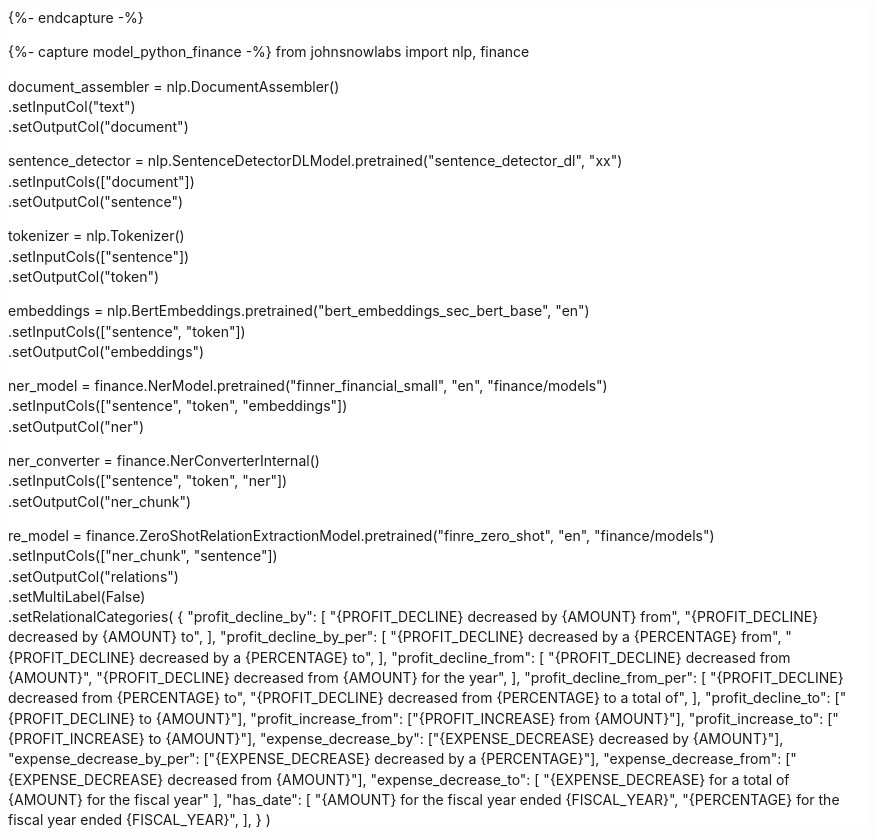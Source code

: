 {%- endcapture -%}

{%- capture model_python_finance -%}
from johnsnowlabs import nlp, finance

document_assembler = nlp.DocumentAssembler()\
    .setInputCol("text")\
    .setOutputCol("document")

sentence_detector = nlp.SentenceDetectorDLModel.pretrained("sentence_detector_dl", "xx")\
    .setInputCols(["document"])\
    .setOutputCol("sentence")

tokenizer = nlp.Tokenizer()\
    .setInputCols(["sentence"])\
    .setOutputCol("token")

embeddings = nlp.BertEmbeddings.pretrained("bert_embeddings_sec_bert_base", "en")\
    .setInputCols(["sentence", "token"])\
    .setOutputCol("embeddings")

ner_model = finance.NerModel.pretrained("finner_financial_small", "en", "finance/models")\
    .setInputCols(["sentence", "token", "embeddings"])\
    .setOutputCol("ner")

ner_converter = finance.NerConverterInternal()\
    .setInputCols(["sentence", "token", "ner"])\
    .setOutputCol("ner_chunk")

re_model = finance.ZeroShotRelationExtractionModel.pretrained("finre_zero_shot", "en", "finance/models")\
    .setInputCols(["ner_chunk", "sentence"])\
    .setOutputCol("relations")\
    .setMultiLabel(False)\
    .setRelationalCategories(
        {
            "profit_decline_by": [
                "{PROFIT_DECLINE} decreased by {AMOUNT} from",
                "{PROFIT_DECLINE} decreased by {AMOUNT} to",
            ],
            "profit_decline_by_per": [
                "{PROFIT_DECLINE} decreased by a {PERCENTAGE} from",
                "{PROFIT_DECLINE} decreased by a {PERCENTAGE} to",
            ],
            "profit_decline_from": [
                "{PROFIT_DECLINE} decreased from {AMOUNT}",
                "{PROFIT_DECLINE} decreased from {AMOUNT} for the year",
            ],
            "profit_decline_from_per": [
                "{PROFIT_DECLINE} decreased from {PERCENTAGE} to",
                "{PROFIT_DECLINE} decreased from {PERCENTAGE} to a total of",
            ],
            "profit_decline_to": ["{PROFIT_DECLINE} to {AMOUNT}"],
            "profit_increase_from": ["{PROFIT_INCREASE} from {AMOUNT}"],
            "profit_increase_to": ["{PROFIT_INCREASE} to {AMOUNT}"],
            "expense_decrease_by": ["{EXPENSE_DECREASE} decreased by {AMOUNT}"],
            "expense_decrease_by_per": ["{EXPENSE_DECREASE} decreased by a {PERCENTAGE}"],
            "expense_decrease_from": ["{EXPENSE_DECREASE} decreased from {AMOUNT}"],
            "expense_decrease_to": [
                "{EXPENSE_DECREASE} for a total of {AMOUNT} for the fiscal year"
            ],
            "has_date": [
                "{AMOUNT} for the fiscal year ended {FISCAL_YEAR}",
                "{PERCENTAGE} for the fiscal year ended {FISCAL_YEAR}",
            ],
        }
    )
